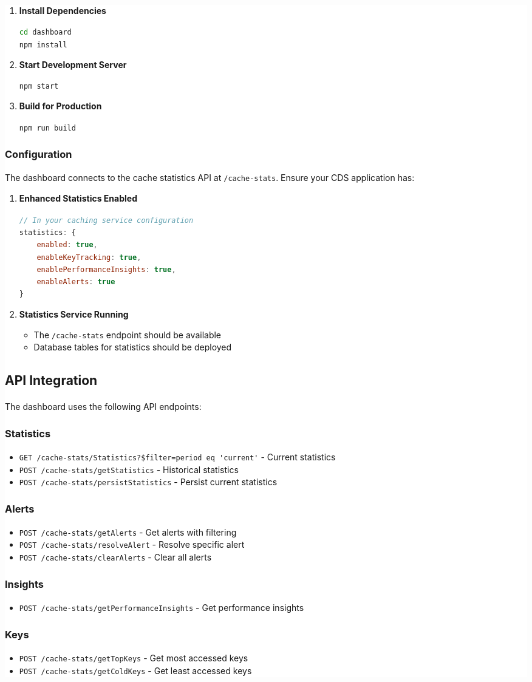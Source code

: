 1. **Install Dependencies**
   ```bash
   cd dashboard
   npm install
   ```

2. **Start Development Server**
   ```bash
   npm start
   ```

3. **Build for Production**
   ```bash
   npm run build
   ```

### Configuration

The dashboard connects to the cache statistics API at `/cache-stats`. Ensure your CDS application has:

1. **Enhanced Statistics Enabled**
   ```javascript
   // In your caching service configuration
   statistics: {
       enabled: true,
       enableKeyTracking: true,
       enablePerformanceInsights: true,
       enableAlerts: true
   }
   ```

2. **Statistics Service Running**
   - The `/cache-stats` endpoint should be available
   - Database tables for statistics should be deployed

## API Integration

The dashboard uses the following API endpoints:

### Statistics
- `GET /cache-stats/Statistics?$filter=period eq 'current'` - Current statistics
- `POST /cache-stats/getStatistics` - Historical statistics
- `POST /cache-stats/persistStatistics` - Persist current statistics

### Alerts
- `POST /cache-stats/getAlerts` - Get alerts with filtering
- `POST /cache-stats/resolveAlert` - Resolve specific alert
- `POST /cache-stats/clearAlerts` - Clear all alerts

### Insights
- `POST /cache-stats/getPerformanceInsights` - Get performance insights

### Keys
- `POST /cache-stats/getTopKeys` - Get most accessed keys
- `POST /cache-stats/getColdKeys` - Get least accessed keys
